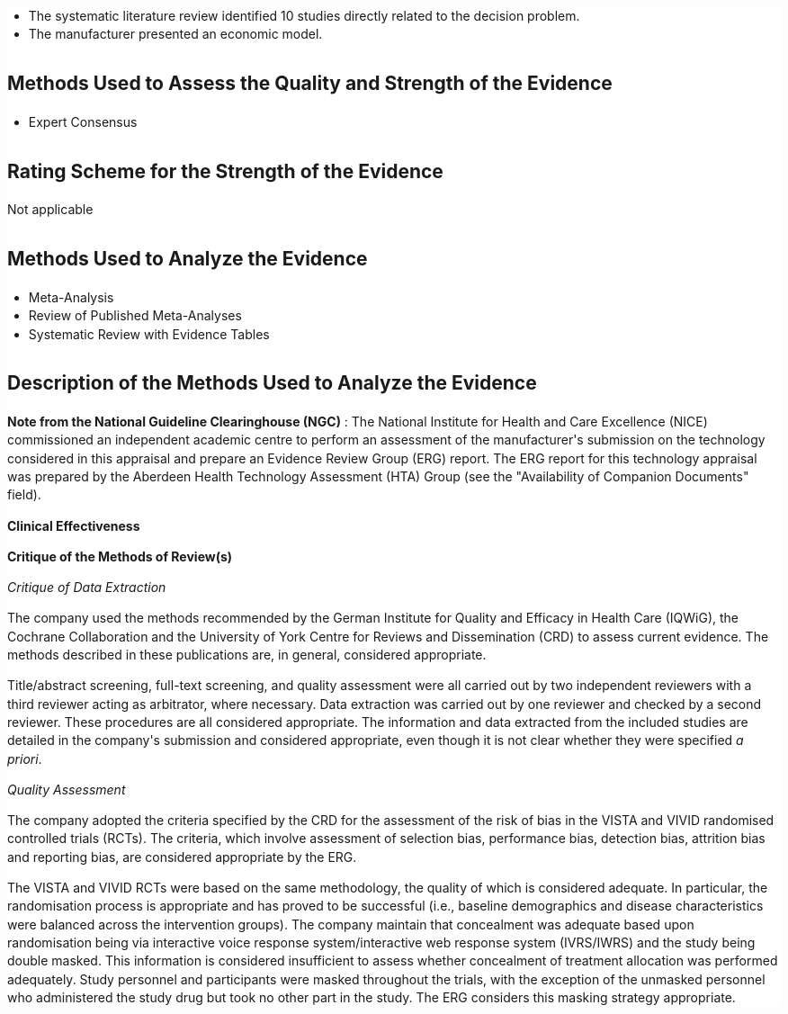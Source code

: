   * The systematic literature review identified 10 studies directly related to the decision problem. 
  * The manufacturer presented an economic model. 



## Methods Used to Assess the Quality and Strength of the Evidence

- Expert Consensus

## Rating Scheme for the Strength of the Evidence

<div class="content_para"><p>Not applicable</p></div>

## Methods Used to Analyze the Evidence

- Meta-Analysis
- Review of Published Meta-Analyses
- Systematic Review with Evidence Tables

## Description of the Methods Used to Analyze the Evidence



**Note from the National Guideline Clearinghouse (NGC)** : The National Institute for Health and Care Excellence (NICE) commissioned an independent academic centre to perform an assessment of the manufacturer's submission on the technology considered in this appraisal and prepare an Evidence Review Group (ERG) report. The ERG report for this technology appraisal was prepared by the Aberdeen Health Technology Assessment (HTA) Group (see the "Availability of Companion Documents" field).

**Clinical Effectiveness**

**Critique of the Methods of Review(s)**

_Critique of Data Extraction_

The company used the methods recommended by the German Institute for Quality and Efficacy in Health Care (IQWiG), the Cochrane Collaboration and the University of York Centre for Reviews and Dissemination (CRD) to assess current evidence. The methods described in these publications are, in general, considered appropriate.

Title/abstract screening, full-text screening, and quality assessment were all carried out by two independent reviewers with a third reviewer acting as arbitrator, where necessary. Data extraction was carried out by one reviewer and checked by a second reviewer. These procedures are all considered appropriate. The information and data extracted from the included studies are detailed in the company's submission and considered appropriate, even though it is not clear whether they were specified _a priori_.

_Quality Assessment_

The company adopted the criteria specified by the CRD for the assessment of the risk of bias in the VISTA and VIVID randomised controlled trials (RCTs). The criteria, which involve assessment of selection bias, performance bias, detection bias, attrition bias and reporting bias, are considered appropriate by the ERG.

The VISTA and VIVID RCTs were based on the same methodology, the quality of which is considered adequate. In particular, the randomisation process is appropriate and has proved to be successful (i.e., baseline demographics and disease characteristics were balanced across the intervention groups). The company maintain that concealment was adequate based upon randomisation being via interactive voice response system/interactive web response system (IVRS/IWRS) and the study being double masked. This information is considered insufficient to assess whether concealment of treatment allocation was performed adequately. Study personnel and participants were masked throughout the trials, with the exception of the unmasked personnel who administered the study drug but took no other part in the study. The ERG considers this masking strategy appropriate.
